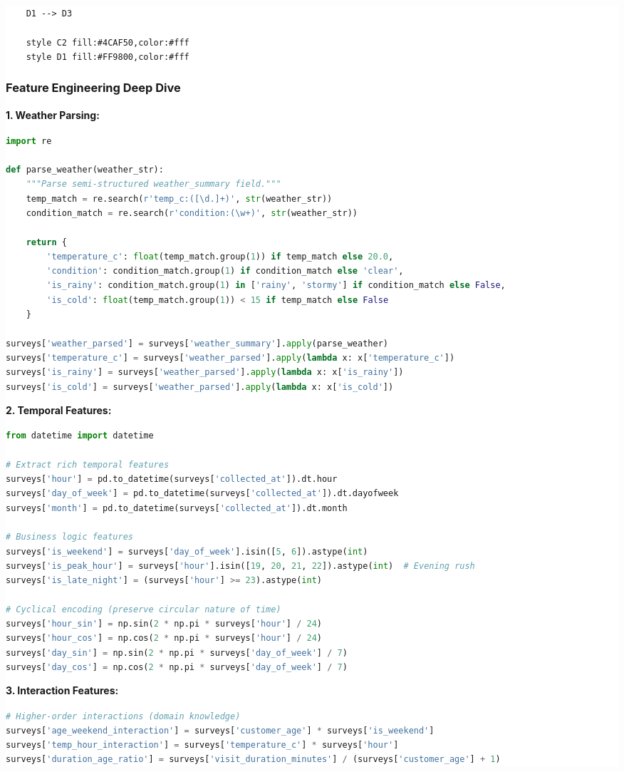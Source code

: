 ```mermaid
    D1 --> D3

    style C2 fill:#4CAF50,color:#fff
    style D1 fill:#FF9800,color:#fff
```

### Feature Engineering Deep Dive

**1. Weather Parsing:**
```python
import re

def parse_weather(weather_str):
    """Parse semi-structured weather_summary field."""
    temp_match = re.search(r'temp_c:([\d.]+)', str(weather_str))
    condition_match = re.search(r'condition:(\w+)', str(weather_str))

    return {
        'temperature_c': float(temp_match.group(1)) if temp_match else 20.0,
        'condition': condition_match.group(1) if condition_match else 'clear',
        'is_rainy': condition_match.group(1) in ['rainy', 'stormy'] if condition_match else False,
        'is_cold': float(temp_match.group(1)) < 15 if temp_match else False
    }

surveys['weather_parsed'] = surveys['weather_summary'].apply(parse_weather)
surveys['temperature_c'] = surveys['weather_parsed'].apply(lambda x: x['temperature_c'])
surveys['is_rainy'] = surveys['weather_parsed'].apply(lambda x: x['is_rainy'])
surveys['is_cold'] = surveys['weather_parsed'].apply(lambda x: x['is_cold'])
```

**2. Temporal Features:**
```python
from datetime import datetime

# Extract rich temporal features
surveys['hour'] = pd.to_datetime(surveys['collected_at']).dt.hour
surveys['day_of_week'] = pd.to_datetime(surveys['collected_at']).dt.dayofweek
surveys['month'] = pd.to_datetime(surveys['collected_at']).dt.month

# Business logic features
surveys['is_weekend'] = surveys['day_of_week'].isin([5, 6]).astype(int)
surveys['is_peak_hour'] = surveys['hour'].isin([19, 20, 21, 22]).astype(int)  # Evening rush
surveys['is_late_night'] = (surveys['hour'] >= 23).astype(int)

# Cyclical encoding (preserve circular nature of time)
surveys['hour_sin'] = np.sin(2 * np.pi * surveys['hour'] / 24)
surveys['hour_cos'] = np.cos(2 * np.pi * surveys['hour'] / 24)
surveys['day_sin'] = np.sin(2 * np.pi * surveys['day_of_week'] / 7)
surveys['day_cos'] = np.cos(2 * np.pi * surveys['day_of_week'] / 7)
```

**3. Interaction Features:**
```python
# Higher-order interactions (domain knowledge)
surveys['age_weekend_interaction'] = surveys['customer_age'] * surveys['is_weekend']
surveys['temp_hour_interaction'] = surveys['temperature_c'] * surveys['hour']
surveys['duration_age_ratio'] = surveys['visit_duration_minutes'] / (surveys['customer_age'] + 1)
```
